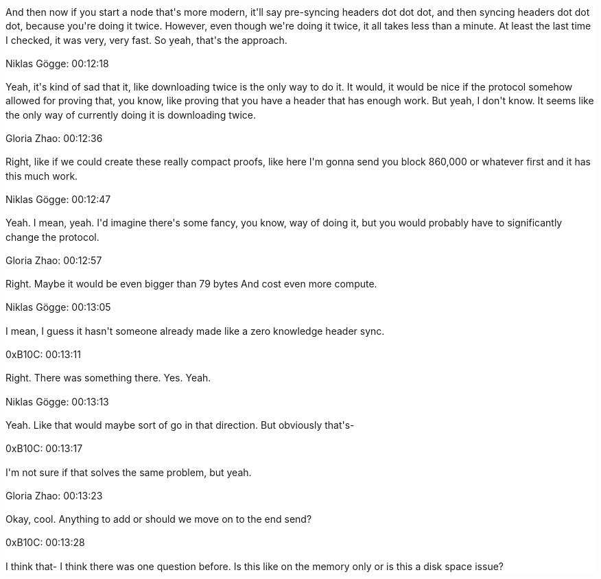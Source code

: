 And then now if you start a node that's more modern, it'll say pre-syncing headers dot dot dot, and then syncing headers dot dot dot, because you're doing it twice.
However, even though we're doing it twice, it all takes less than a minute.
At least the last time I checked, it was very, very fast.
So yeah, that's the approach.

Niklas Gögge: 00:12:18

Yeah, it's kind of sad that it, like downloading twice is the only way to do it.
It would, it would be nice if the protocol somehow allowed for proving that, you know, like proving that you have a header that has enough work.
But yeah, I don't know.
It seems like the only way of currently doing it is downloading twice.

Gloria Zhao: 00:12:36

Right, like if we could create these really compact proofs, like here I'm gonna send you block 860,000 or whatever first and it has this much work.

Niklas Gögge: 00:12:47

Yeah.
I mean, yeah.
I'd imagine there's some fancy, you know, way of doing it, but you would probably have to significantly change the protocol.

Gloria Zhao: 00:12:57

Right.
Maybe it would be even bigger than 79 bytes And cost even more compute.

Niklas Gögge: 00:13:05

I mean, I guess it hasn't someone already made like a zero knowledge header sync.

0xB10C: 00:13:11

Right.
There was something there.
Yes.
Yeah.

Niklas Gögge: 00:13:13

Yeah.
Like that would maybe sort of go in that direction.
But obviously that's-

0xB10C: 00:13:17

I'm not sure if that solves the same problem, but yeah.

Gloria Zhao: 00:13:23

Okay, cool.
Anything to add or should we move on to the end send?

0xB10C: 00:13:28

I think that-
I think there was one question before.
Is this like on the memory only or is this a disk space issue?
